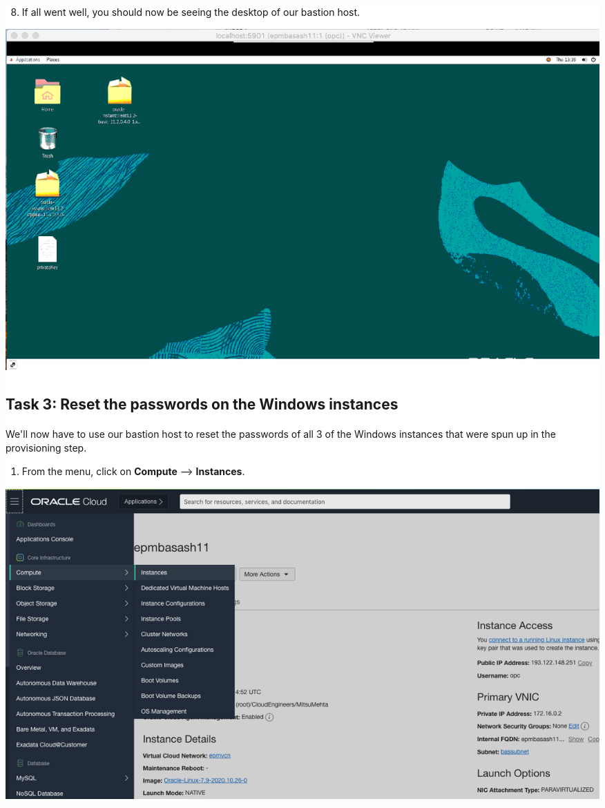 8. If all went well, you should now be seeing the desktop of our bastion host.

![Bastion host desktop](images/vmconfig19.png " ")

## Task 3: Reset the passwords on the Windows instances

We'll now have to use our bastion host to reset the passwords of all 3 of the Windows instances that were spun up in the provisioning step.

1. From the menu, click on **Compute** --> **Instances**.

![Selecting instances from the menu](images/vmconfig7.png " ")
